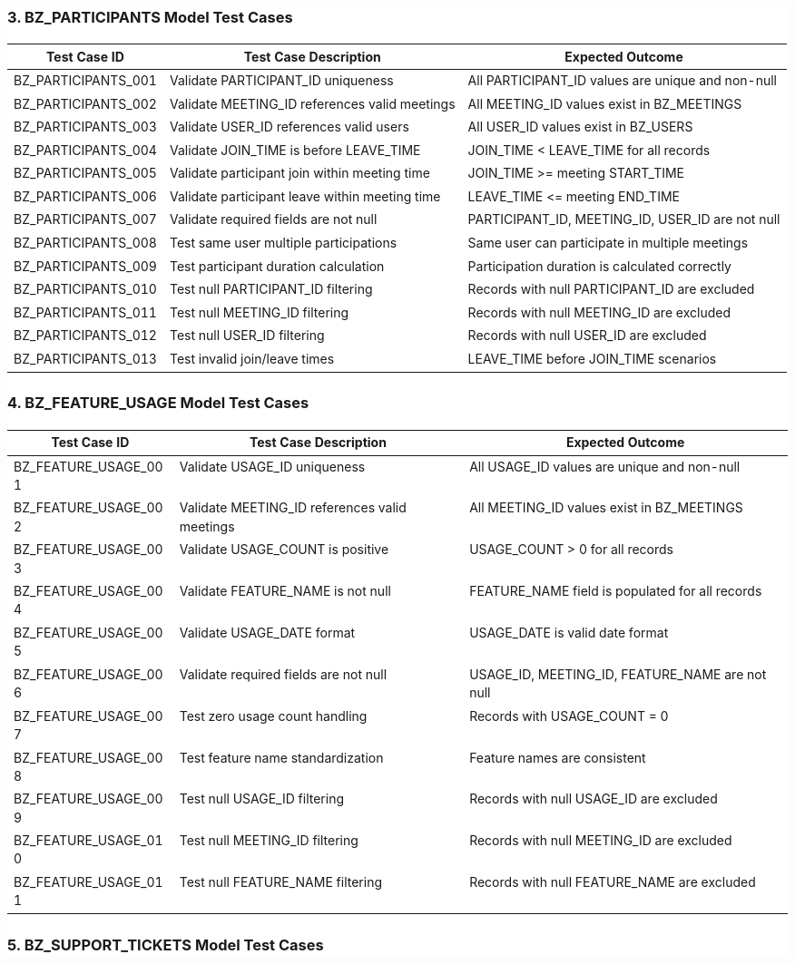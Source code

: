 ### 3. BZ_PARTICIPANTS Model Test Cases

| Test Case ID | Test Case Description | Expected Outcome |
|--------------|----------------------|------------------|
| BZ_PARTICIPANTS_001 | Validate PARTICIPANT_ID uniqueness | All PARTICIPANT_ID values are unique and non-null |
| BZ_PARTICIPANTS_002 | Validate MEETING_ID references valid meetings | All MEETING_ID values exist in BZ_MEETINGS |
| BZ_PARTICIPANTS_003 | Validate USER_ID references valid users | All USER_ID values exist in BZ_USERS |
| BZ_PARTICIPANTS_004 | Validate JOIN_TIME is before LEAVE_TIME | JOIN_TIME < LEAVE_TIME for all records |
| BZ_PARTICIPANTS_005 | Validate participant join within meeting time | JOIN_TIME >= meeting START_TIME |
| BZ_PARTICIPANTS_006 | Validate participant leave within meeting time | LEAVE_TIME <= meeting END_TIME |
| BZ_PARTICIPANTS_007 | Validate required fields are not null | PARTICIPANT_ID, MEETING_ID, USER_ID are not null |
| BZ_PARTICIPANTS_008 | Test same user multiple participations | Same user can participate in multiple meetings |
| BZ_PARTICIPANTS_009 | Test participant duration calculation | Participation duration is calculated correctly |
| BZ_PARTICIPANTS_010 | Test null PARTICIPANT_ID filtering | Records with null PARTICIPANT_ID are excluded |
| BZ_PARTICIPANTS_011 | Test null MEETING_ID filtering | Records with null MEETING_ID are excluded |
| BZ_PARTICIPANTS_012 | Test null USER_ID filtering | Records with null USER_ID are excluded |
| BZ_PARTICIPANTS_013 | Test invalid join/leave times | LEAVE_TIME before JOIN_TIME scenarios |

### 4. BZ_FEATURE_USAGE Model Test Cases

| Test Case ID | Test Case Description | Expected Outcome |
|--------------|----------------------|------------------|
| BZ_FEATURE_USAGE_001 | Validate USAGE_ID uniqueness | All USAGE_ID values are unique and non-null |
| BZ_FEATURE_USAGE_002 | Validate MEETING_ID references valid meetings | All MEETING_ID values exist in BZ_MEETINGS |
| BZ_FEATURE_USAGE_003 | Validate USAGE_COUNT is positive | USAGE_COUNT > 0 for all records |
| BZ_FEATURE_USAGE_004 | Validate FEATURE_NAME is not null | FEATURE_NAME field is populated for all records |
| BZ_FEATURE_USAGE_005 | Validate USAGE_DATE format | USAGE_DATE is valid date format |
| BZ_FEATURE_USAGE_006 | Validate required fields are not null | USAGE_ID, MEETING_ID, FEATURE_NAME are not null |
| BZ_FEATURE_USAGE_007 | Test zero usage count handling | Records with USAGE_COUNT = 0 |
| BZ_FEATURE_USAGE_008 | Test feature name standardization | Feature names are consistent |
| BZ_FEATURE_USAGE_009 | Test null USAGE_ID filtering | Records with null USAGE_ID are excluded |
| BZ_FEATURE_USAGE_010 | Test null MEETING_ID filtering | Records with null MEETING_ID are excluded |
| BZ_FEATURE_USAGE_011 | Test null FEATURE_NAME filtering | Records with null FEATURE_NAME are excluded |

### 5. BZ_SUPPORT_TICKETS Model Test Cases
